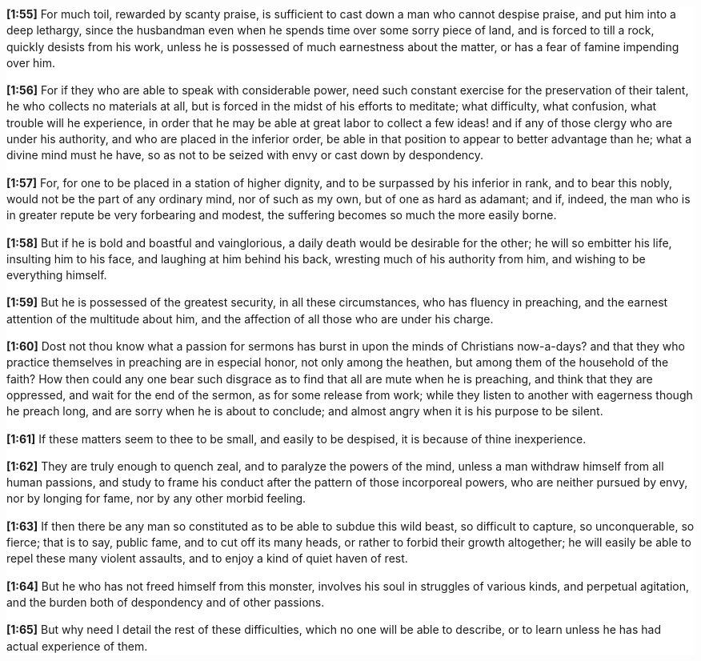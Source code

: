**[1:55]** For much toil, rewarded by scanty praise, is sufficient to cast down a man who cannot despise praise, and put him into a deep lethargy, since the husbandman even when he spends time over some sorry piece of land, and is forced to till a rock, quickly desists from his work, unless he is possessed of much earnestness about the matter, or has a fear of famine impending over him.

**[1:56]** For if they who are able to speak with considerable power, need such constant exercise for the preservation of their talent, he who collects no materials at all, but is forced in the midst of his efforts to meditate; what difficulty, what confusion, what trouble will he experience, in order that he may be able at great labor to collect a few ideas! and if any of those clergy who are under his authority, and who are placed in the inferior order, be able in that position to appear to better advantage than he; what a divine mind must he have, so as not to be seized with envy or cast down by despondency.

**[1:57]** For, for one to be placed in a station of higher dignity, and to be surpassed by his inferior in rank, and to bear this nobly, would not be the part of any ordinary mind, nor of such as my own, but of one as hard as adamant; and if, indeed, the man who is in greater repute be very forbearing and modest, the suffering becomes so much the more easily borne.

**[1:58]** But if he is bold and boastful and vainglorious, a daily death would be desirable for the other; he will so embitter his life, insulting him to his face, and laughing at him behind his back, wresting much of his authority from him, and wishing to be everything himself.

**[1:59]** But he is possessed of the greatest security, in all these circumstances, who has fluency in preaching, and the earnest attention of the multitude about him, and the affection of all those who are under his charge.

**[1:60]** Dost not thou know what a passion for sermons has burst in upon the minds of Christians now-a-days? and that they who practice themselves in preaching are in especial honor, not only among the heathen, but among them of the household of the faith? How then could any one bear such disgrace as to find that all are mute when he is preaching, and think that they are oppressed, and wait for the end of the sermon, as for some release from work; while they listen to another with eagerness though he preach long, and are sorry when he is about to conclude; and almost angry when it is his purpose to be silent.

**[1:61]** If these matters seem to thee to be small, and easily to be despised, it is because of thine inexperience.

**[1:62]** They are truly enough to quench zeal, and to paralyze the powers of the mind, unless a man withdraw himself from all human passions, and study to frame his conduct after the pattern of those incorporeal powers, who are neither pursued by envy, nor by longing for fame, nor by any other morbid feeling.

**[1:63]** If then there be any man so constituted as to be able to subdue this wild beast, so difficult to capture, so unconquerable, so fierce; that is to say, public fame, and to cut off its many heads, or rather to forbid their growth altogether; he will easily be able to repel these many violent assaults, and to enjoy a kind of quiet haven of rest.

**[1:64]** But he who has not freed himself from this monster, involves his soul in struggles of various kinds, and perpetual agitation, and the burden both of despondency and of other passions.

**[1:65]** But why need I detail the rest of these difficulties, which no one will be able to describe, or to learn unless he has had actual experience of them.

